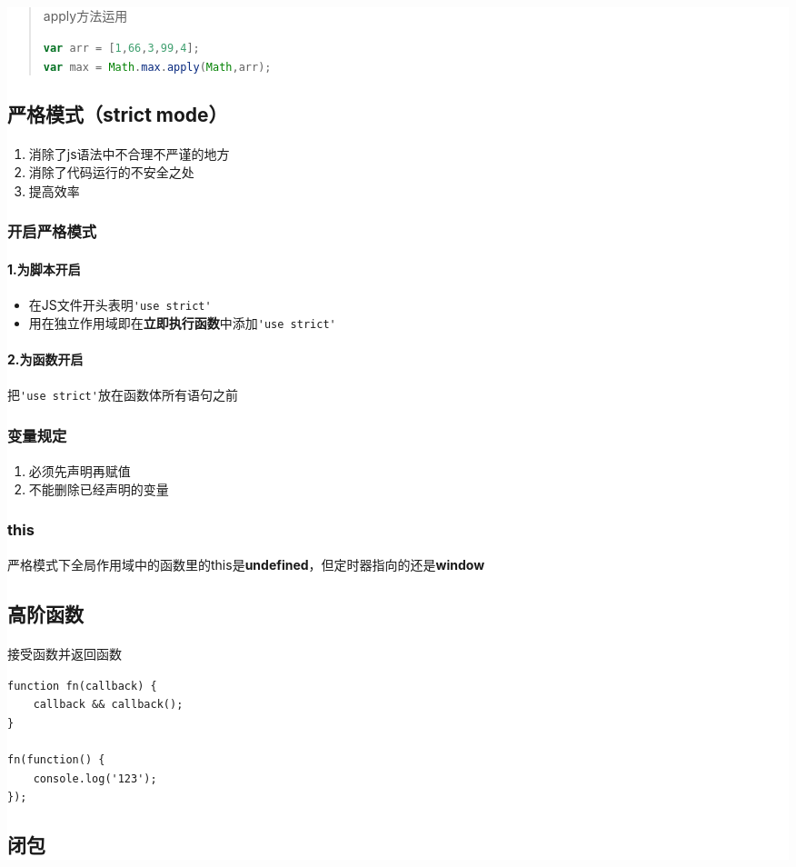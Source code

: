 > apply方法运用
>
> ```js
> var arr = [1,66,3,99,4];
> var max = Math.max.apply(Math,arr);
> ```



## 严格模式（strict mode）

1. 消除了js语法中不合理不严谨的地方
2. 消除了代码运行的不安全之处
3. 提高效率

### 开启严格模式

#### 1.为脚本开启

- 在JS文件开头表明``'use strict'``
- 用在独立作用域即在**立即执行函数**中添加``'use strict'``

#### 2.为函数开启

把``'use strict'``放在函数体所有语句之前 



### 变量规定

1. 必须先声明再赋值 
2. 不能删除已经声明的变量

### this

严格模式下全局作用域中的函数里的this是**undefined**，但定时器指向的还是**window** 



## 高阶函数

接受函数并返回函数

```
function fn(callback) {
	callback && callback();
}

fn(function() {
	console.log('123');
});
```



## 闭包
